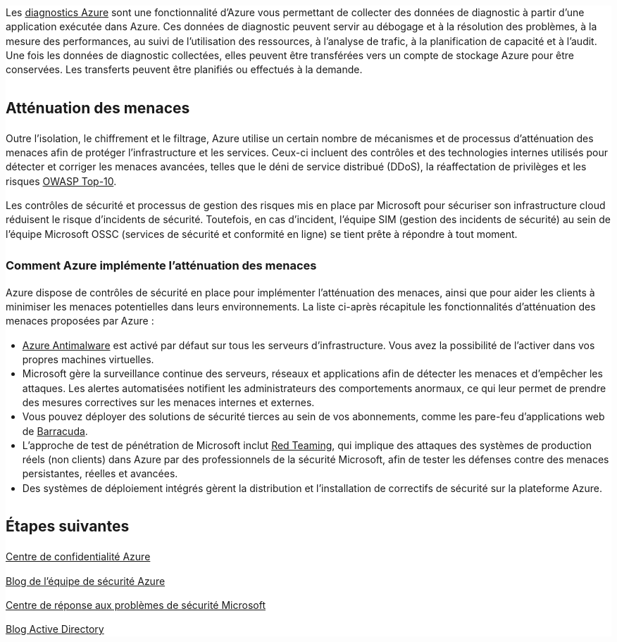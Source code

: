 Les [diagnostics Azure](https://msdn.microsoft.com/library/azure/gg433048.aspx) sont une fonctionnalité d’Azure vous permettant de collecter des données de diagnostic à partir d’une application exécutée dans Azure. Ces données de diagnostic peuvent servir au débogage et à la résolution des problèmes, à la mesure des performances, au suivi de l’utilisation des ressources, à l’analyse de trafic, à la planification de capacité et à l’audit. Une fois les données de diagnostic collectées, elles peuvent être transférées vers un compte de stockage Azure pour être conservées. Les transferts peuvent être planifiés ou effectués à la demande.

## <a name="threat-mitigation"></a>Atténuation des menaces
Outre l’isolation, le chiffrement et le filtrage, Azure utilise un certain nombre de mécanismes et de processus d’atténuation des menaces afin de protéger l’infrastructure et les services. Ceux-ci incluent des contrôles et des technologies internes utilisés pour détecter et corriger les menaces avancées, telles que le déni de service distribué (DDoS), la réaffectation de privilèges et les risques [OWASP Top-10](https://www.owasp.org/index.php/Category:OWASP_Top_Ten_Project).

Les contrôles de sécurité et processus de gestion des risques mis en place par Microsoft pour sécuriser son infrastructure cloud réduisent le risque d’incidents de sécurité. Toutefois, en cas d’incident, l’équipe SIM (gestion des incidents de sécurité) au sein de l’équipe Microsoft OSSC (services de sécurité et conformité en ligne) se tient prête à répondre à tout moment.

### <a name="how-azure-implements-threat-mitigation"></a>Comment Azure implémente l’atténuation des menaces
Azure dispose de contrôles de sécurité en place pour implémenter l’atténuation des menaces, ainsi que pour aider les clients à minimiser les menaces potentielles dans leurs environnements. La liste ci-après récapitule les fonctionnalités d’atténuation des menaces proposées par Azure :

* [Azure Antimalware](azure-security-antimalware.md) est activé par défaut sur tous les serveurs d’infrastructure. Vous avez la possibilité de l’activer dans vos propres machines virtuelles.
* Microsoft gère la surveillance continue des serveurs, réseaux et applications afin de détecter les menaces et d’empêcher les attaques. Les alertes automatisées notifient les administrateurs des comportements anormaux, ce qui leur permet de prendre des mesures correctives sur les menaces internes et externes.
* Vous pouvez déployer des solutions de sécurité tierces au sein de vos abonnements, comme les pare-feu d’applications web de [Barracuda](https://techlib.barracuda.com/ng54/deployonazure).
* L’approche de test de pénétration de Microsoft inclut [Red Teaming](http://download.microsoft.com/download/C/1/9/C1990DBA-502F-4C2A-848D-392B93D9B9C3/Microsoft_Enterprise_Cloud_Red_Teaming.pdf), qui implique des attaques des systèmes de production réels (non clients) dans Azure par des professionnels de la sécurité Microsoft, afin de tester les défenses contre des menaces persistantes, réelles et avancées.
* Des systèmes de déploiement intégrés gèrent la distribution et l’installation de correctifs de sécurité sur la plateforme Azure.

## <a name="next-steps"></a>Étapes suivantes
[Centre de confidentialité Azure](https://azure.microsoft.com/support/trust-center/)

[Blog de l’équipe de sécurité Azure](http://blogs.msdn.com/b/azuresecurity/)

[Centre de réponse aux problèmes de sécurité Microsoft](https://technet.microsoft.com/library/dn440717.aspx)

[Blog Active Directory](http://blogs.technet.com/b/ad/)
